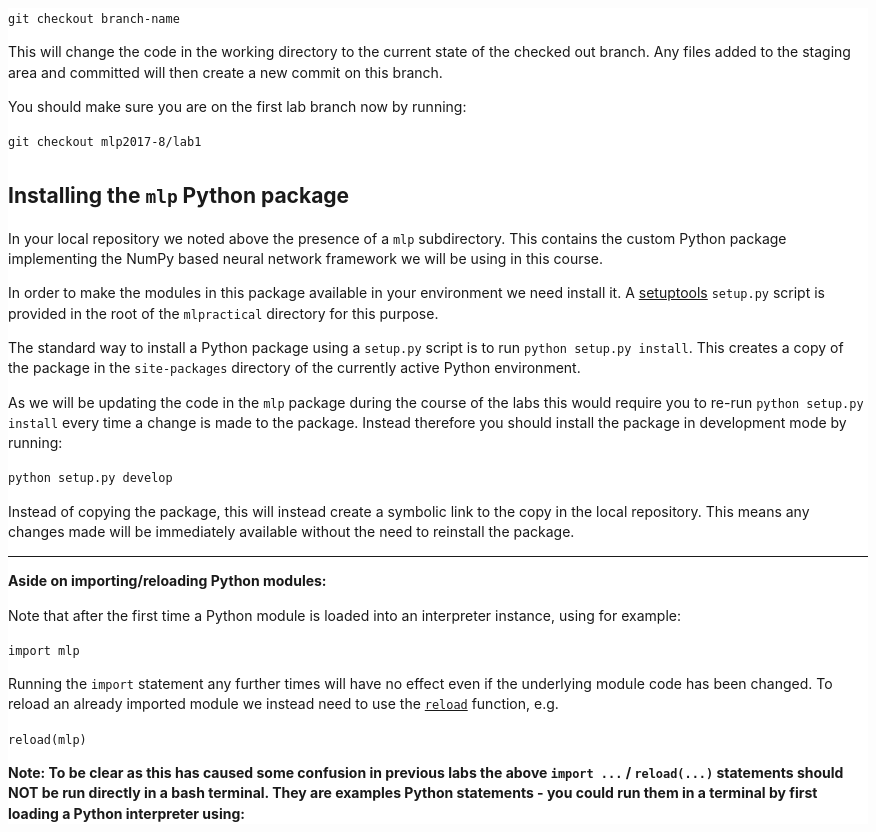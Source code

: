 ```
git checkout branch-name
```

This will change the code in the working directory to the current state of the checked out branch. Any files added to the staging area and committed will then create a new commit on this branch.

You should make sure you are on the first lab branch now by running:

```
git checkout mlp2017-8/lab1
```

## Installing the `mlp` Python package

In your local repository we noted above the presence of a `mlp` subdirectory. This contains the custom Python package implementing the NumPy based neural network framework we will be using in this course.

In order to make the modules in this package available in your environment we need install it. A [setuptools](https://setuptools.readthedocs.io/en/latest/) `setup.py` script is provided in the root of the `mlpractical` directory for this purpose.

The standard way to install a Python package using a `setup.py` script is to run `python setup.py install`. This creates a copy of the package in the `site-packages` directory of the currently active Python environment.

As we will be updating the code in the `mlp` package during the course of the labs this would require you to re-run  `python setup.py install` every time a change is made to the package. Instead therefore you should install the package in development mode by running:

```
python setup.py develop
```

Instead of copying the package, this will instead create a symbolic link to the copy in the local repository. This means any changes made will be immediately available without the need to reinstall the package.

---

**Aside on importing/reloading Python modules:**

Note that after the first time a Python module is loaded into an interpreter instance, using for example:

```
import mlp
```

Running the `import` statement any further times will have no effect even if the underlying module code has been changed. To reload an already imported module we instead need to use the [`reload`](https://docs.python.org/2.7/library/functions.html#reload) function, e.g.

```
reload(mlp)
```

**Note: To be clear as this has caused some confusion in previous labs the above `import ...` / `reload(...)` statements should NOT be run directly in a bash terminal. They are examples Python statements - you could run them in a terminal by first loading a Python interpreter using:**
